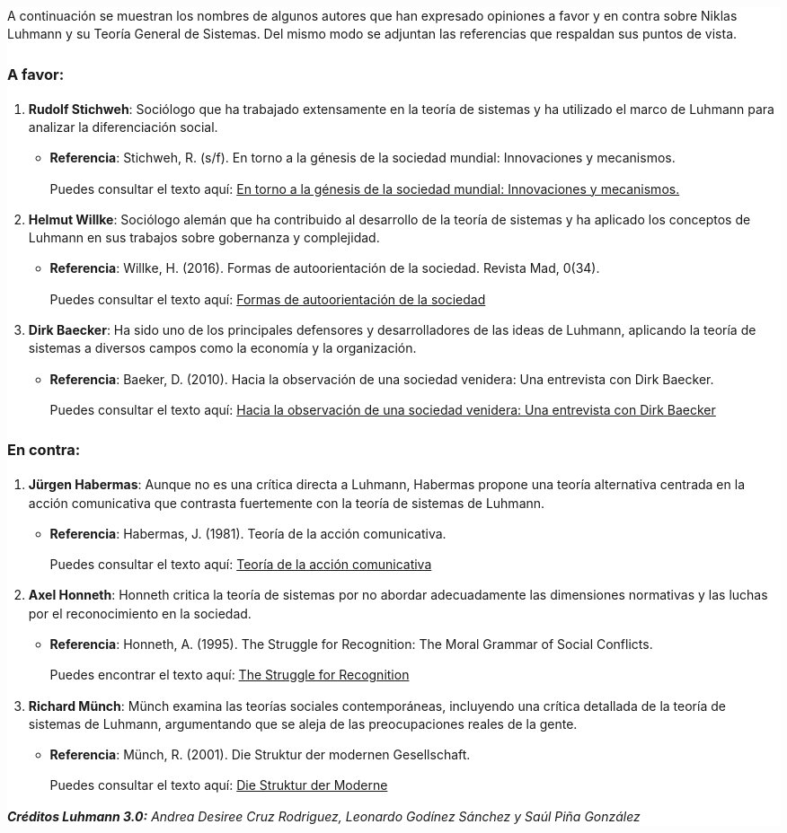 A continuación se muestran los nombres de algunos autores que han expresado opiniones a favor y en contra sobre Niklas Luhmann y su Teoría General de Sistemas. Del mismo modo se adjuntan las referencias que respaldan sus puntos de vista.

### A favor:

1. **Rudolf Stichweh**: Sociólogo que ha trabajado extensamente en la teoría de sistemas y ha utilizado el marco de Luhmann para analizar la diferenciación social.
   - **Referencia**: Stichweh, R. (s/f).  En torno a la génesis de la sociedad mundial: Innovaciones y mecanismos.

     Puedes consultar el texto aquí: [En torno a la génesis de la sociedad mundial: Innovaciones y mecanismos.](https://www.redalyc.org/pdf/3112/311224766002.pdf)


2. **Helmut Willke**: Sociólogo alemán que ha contribuido al desarrollo de la teoría de sistemas y ha aplicado los conceptos de Luhmann en sus trabajos sobre gobernanza y complejidad.
   - **Referencia**: Willke, H. (2016). Formas de autoorientación de la sociedad. Revista Mad, 0(34).

     Puedes consultar el texto aquí: [Formas de autoorientación de la sociedad](https://www.redalyc.org/pdf/3112/311245562002.pdf)

 
3. **Dirk Baecker**: Ha sido uno de los principales defensores y desarrolladores de las ideas de Luhmann, aplicando la teoría de sistemas a diversos campos como la economía y la organización.
   - **Referencia**: Baeker, D. (2010). Hacia la observación de una sociedad venidera: Una entrevista con Dirk Baecker.

     Puedes consultar el texto aquí:  [Hacia la observación de una sociedad venidera: Una entrevista con Dirk Baecker](https://www.redalyc.org/pdf/3112/311227537007.pdf)

### En contra:

1. **Jürgen Habermas**: Aunque no es una crítica directa a Luhmann, Habermas propone una teoría alternativa centrada en la acción comunicativa que contrasta fuertemente con la teoría de sistemas de Luhmann.
   - **Referencia**: Habermas, J. (1981). Teoría de la acción comunicativa.

     Puedes consultar el texto aquí:  [Teoría de la acción comunicativa](https://pics.unison.mx/doctorado/wp-content/uploads/2020/05/Teoria-de_la_accion_comunicativa-Habermas-Jurgen.pdf)


2. **Axel Honneth**: Honneth critica la teoría de sistemas por no abordar adecuadamente las dimensiones normativas y las luchas por el reconocimiento en la sociedad.
   - **Referencia**: Honneth, A. (1995). The Struggle for Recognition: The Moral Grammar of Social Conflicts.

     Puedes encontrar el texto aquí: [The Struggle for Recognition](https://cristianorodriguesdotcom.wordpress.com/wp-content/uploads/2013/06/honneth.pdf)


3. **Richard Münch**: Münch examina las teorías sociales contemporáneas, incluyendo una crítica detallada de la teoría de sistemas de Luhmann, argumentando que se aleja de las preocupaciones reales de la gente.
   - **Referencia**: Münch, R. (2001). Die Struktur der modernen Gesellschaft.

     Puedes consultar el texto aquí: [Die Struktur der Moderne](https://www.suhrkamp.de/buch/richard-muench-die-struktur-der-moderne-t-9783518576878)


***Créditos Luhmann 3.0:** Andrea Desiree Cruz Rodriguez, Leonardo Godínez Sánchez y Saúl Piña González*
